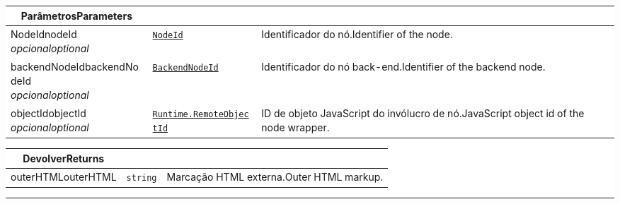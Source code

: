 <table>
    <thead>
        <tr>
            <th><span data-ttu-id="6b821-183">Parâmetros</span><span class="sxs-lookup"><span data-stu-id="6b821-183">Parameters</span></span></th>
            <th></th>
            <th></th>
        </tr>
    </thead>
    <tbody>
        <tr>
            <td><span data-ttu-id="6b821-184">NodeId</span><span class="sxs-lookup"><span data-stu-id="6b821-184">nodeId</span></span> <br/> <i><span data-ttu-id="6b821-185">opcional</span><span class="sxs-lookup"><span data-stu-id="6b821-185">optional</span></span></i></td>
            <td><a href="#nodeid"><code class="flyout">NodeId</code></a></td>
            <td><span data-ttu-id="6b821-186">Identificador do nó.</span><span class="sxs-lookup"><span data-stu-id="6b821-186">Identifier of the node.</span></span></td>
        </tr>
        <tr>
            <td><span data-ttu-id="6b821-187">backendNodeId</span><span class="sxs-lookup"><span data-stu-id="6b821-187">backendNodeId</span></span> <br/> <i><span data-ttu-id="6b821-188">opcional</span><span class="sxs-lookup"><span data-stu-id="6b821-188">optional</span></span></i></td>
            <td><a href="#backendnodeid"><code class="flyout">BackendNodeId</code></a></td>
            <td><span data-ttu-id="6b821-189">Identificador do nó back-end.</span><span class="sxs-lookup"><span data-stu-id="6b821-189">Identifier of the backend node.</span></span></td>
        </tr>
        <tr>
            <td><span data-ttu-id="6b821-190">objectId</span><span class="sxs-lookup"><span data-stu-id="6b821-190">objectId</span></span> <br/> <i><span data-ttu-id="6b821-191">opcional</span><span class="sxs-lookup"><span data-stu-id="6b821-191">optional</span></span></i></td>
            <td><a href="runtime.md#remoteobjectid"><code class="flyout">Runtime.RemoteObjectId</code></a></td>
            <td><span data-ttu-id="6b821-192">ID de objeto JavaScript do invólucro de nó.</span><span class="sxs-lookup"><span data-stu-id="6b821-192">JavaScript object id of the node wrapper.</span></span></td>
        </tr>
    </tbody>
</table>
<table>
    <thead>
        <tr>
            <th><span data-ttu-id="6b821-193">Devolver</span><span class="sxs-lookup"><span data-stu-id="6b821-193">Returns</span></span></th>
            <th></th>
            <th></th>
        </tr>
    </thead>
    <tbody>
        <tr>
            <td><span data-ttu-id="6b821-194">outerHTML</span><span class="sxs-lookup"><span data-stu-id="6b821-194">outerHTML</span></span></td>
            <td><code class="flyout">string</code></td>
            <td><span data-ttu-id="6b821-195">Marcação HTML externa.</span><span class="sxs-lookup"><span data-stu-id="6b821-195">Outer HTML markup.</span></span></td>
        </tr>
    </tbody>
</table>
</p>

---